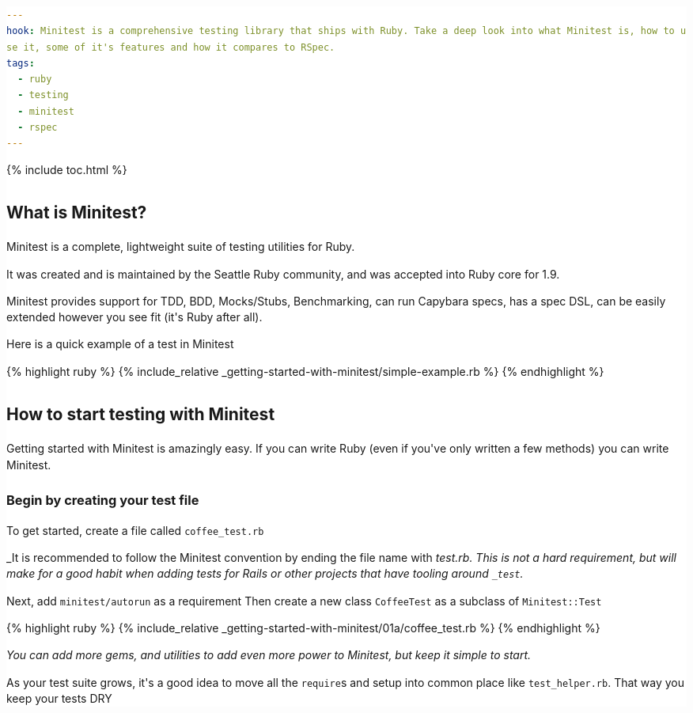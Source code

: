 ```yaml
---
hook: Minitest is a comprehensive testing library that ships with Ruby. Take a deep look into what Minitest is, how to use it, some of it's features and how it compares to RSpec.
tags:
  - ruby
  - testing
  - minitest
  - rspec
---
```


{% include toc.html %}

What is Minitest?
-----------------

Minitest is a complete, lightweight suite of testing utilities for Ruby.

It was created and is maintained by the Seattle Ruby community, and was accepted into Ruby core for 1.9.

Minitest provides support for TDD, BDD, Mocks/Stubs, Benchmarking, can run Capybara specs, has a spec DSL, can be easily extended however you see fit (it's Ruby after all).

Here is a quick example of a test in Minitest

{% highlight ruby %}
{% include_relative _getting-started-with-minitest/simple-example.rb %}
{% endhighlight %}


How to start testing with Minitest
----------------------------------

Getting started with Minitest is amazingly easy. If you can write Ruby (even if you've only written a few methods) you can write Minitest.

### Begin by creating your test file

To get started, create a file called `coffee_test.rb`

_It is recommended to follow the Minitest convention by ending the file name with _test.rb. This is not a hard requirement, but will make for a good habit when adding tests for Rails or other projects that have tooling around `_test`._

Next, add `minitest/autorun` as a requirement
Then create a new class `CoffeeTest` as a subclass of `Minitest::Test`

{% highlight ruby %}
{% include_relative _getting-started-with-minitest/01a/coffee_test.rb %}
{% endhighlight %}

_You can add more gems, and utilities to add even more power to Minitest, but keep it simple to start._

As your test suite grows, it's a good idea to move all the `require`s and setup into common place like `test_helper.rb`. That way you keep your tests DRY
